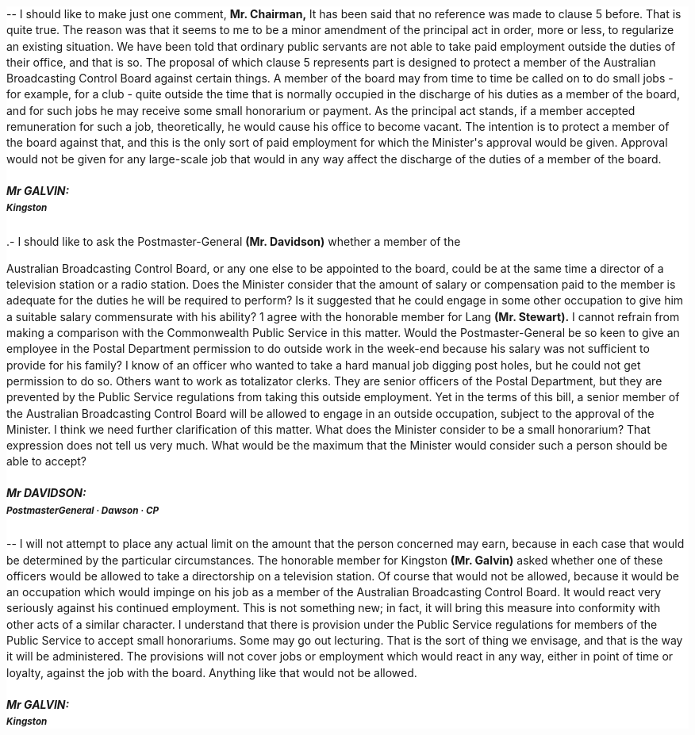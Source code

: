 --  I should like to make just one comment,  **Mr. Chairman,**  lt has been said that no reference was made to clause  5  before. That is quite true. The reason was that it seems to me to be a minor amendment of the principal act in order, more or less, to regularize an existing situation. We have been told that ordinary public servants are not able to take paid employment outside the duties of their office, and that is so. The proposal of which clause  5  represents part is designed to protect a member of the Australian Broadcasting Control Board against certain things. A member of the board may from time to time be called on to do small jobs - for example, for a club - quite outside the time that is normally occupied in the discharge of his duties as a member of the board, and for such jobs he may receive some small honorarium or payment. As the principal act stands, if a member accepted remuneration for such a job, theoretically, he would cause his office to become vacant. The intention is to protect a member of the board against that, and this is the only sort of paid employment for which the Minister's approval would be given. Approval would not be given for any large-scale job that would in any way affect the discharge of the duties of a member of the board. 

##### Mr GALVIN:<br><small class="text-muted">Kingston</small>

.- I should like to ask the Postmaster-General  **(Mr. Davidson)**  whether a member of the 

Australian Broadcasting Control Board, or any one else to be appointed to the board, could be at the same time a director of a television station or a radio station. Does the Minister consider that the amount of salary or compensation paid to the member is adequate for the duties he will be required to perform? Is it suggested that he could engage in some other occupation to give him a suitable salary commensurate with his ability? 1 agree with the honorable member for Lang  **(Mr. Stewart).**  I cannot refrain from making a comparison with the Commonwealth Public Service in this matter. Would the Postmaster-General be so keen to give an employee in the Postal Department permission to do outside work in the week-end because his salary was not sufficient to provide for his family? I know of an officer who wanted to take a hard manual job digging post holes, but he could not get permission to do so. Others want to work as totalizator clerks. They are senior officers of the Postal Department, but they are prevented by the Public Service regulations from taking this outside employment. Yet in the terms of this bill, a senior member of the Australian Broadcasting Control Board will be allowed to engage in an outside occupation, subject to the approval of the Minister. I think we need further clarification of this matter. What does the Minister consider to be a small honorarium? That expression does not tell us very much. What would be the maximum that the Minister would consider such a person should be able to accept? 

##### Mr DAVIDSON:<br><small class="text-muted">PostmasterGeneral &middot; Dawson &middot; CP</small>

--  I will not attempt to place any actual limit on the amount that the person concerned may earn, because in each case that would be determined by the particular circumstances. The honorable member for Kingston  **(Mr. Galvin)**  asked whether one of these officers would be allowed to take a directorship on a television station. Of course that would not be allowed, because it would be an occupation which would impinge on his job as a member of the Australian Broadcasting Control Board. It would react very seriously against his continued employment. This is not something new; in fact, it will bring this measure into conformity with other acts of a similar character. I understand that there is provision under the Public Service regulations for members of the Public Service to accept small honorariums. Some may go out lecturing. That is the sort of thing we envisage, and that is the way it will be administered. The provisions will not cover jobs or employment which would react in any way, either in point of time or loyalty, against the job with the board. Anything like that would not be allowed. 

##### Mr GALVIN:<br><small class="text-muted">Kingston</small>
